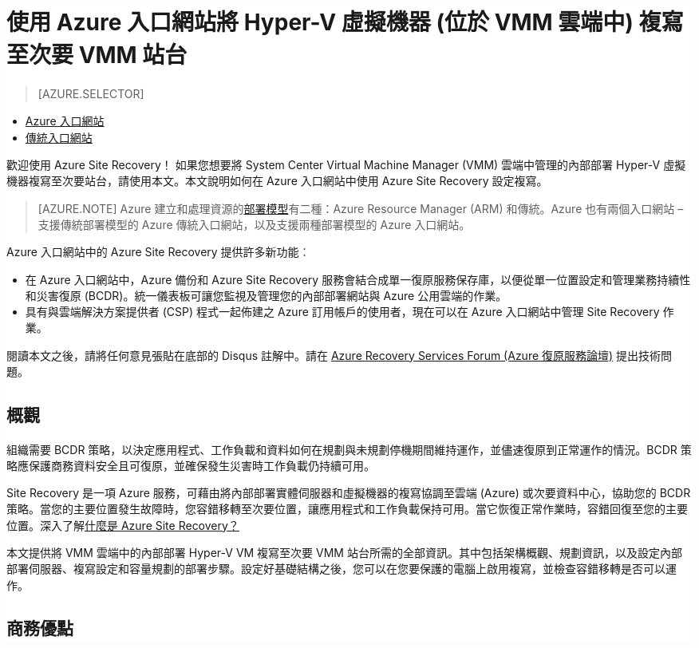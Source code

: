 <properties
	pageTitle="使用 Azure 入口網站將 Hyper-V 虛擬機器 (位於 VMM 雲端中) 複寫至次要 VMM 站台 | Microsoft Azure"
	description="描述如何使用 Azure 入口網站部署 Azure Site Recovery，以協調將 VMM 雲端中的 Hyper-V VM 複寫、容錯移轉和復原至次要 VMM 站台。"
	services="site-recovery"
	documentationCenter=""
	authors="rayne-wiselman"
	manager="jwhit"
	editor=""/>

<tags
	ms.service="site-recovery"
	ms.workload="backup-recovery"
	ms.tgt_pltfrm="na"
	ms.devlang="na"
	ms.topic="article"
	ms.date="05/26/2016"
	ms.author="raynew"/>

# 使用 Azure 入口網站將 Hyper-V 虛擬機器 (位於 VMM 雲端中) 複寫至次要 VMM 站台

> [AZURE.SELECTOR]
- [Azure 入口網站](site-recovery-vmm-to-vmm.md)
- [傳統入口網站](site-recovery-vmm-to-vmm-classic.md)

歡迎使用 Azure Site Recovery！ 如果您想要將 System Center Virtual Machine Manager (VMM) 雲端中管理的內部部署 Hyper-V 虛擬機器複寫至次要站台，請使用本文。本文說明如何在 Azure 入口網站中使用 Azure Site Recovery 設定複寫。

> [AZURE.NOTE] Azure 建立和處理資源的[部署模型](../resource-manager-deployment-model.md)有二種：Azure Resource Manager (ARM) 和傳統。Azure 也有兩個入口網站 – 支援傳統部署模型的 Azure 傳統入口網站，以及支援兩種部署模型的 Azure 入口網站。


Azure 入口網站中的 Azure Site Recovery 提供許多新功能︰

- 在 Azure 入口網站中，Azure 備份和 Azure Site Recovery 服務會結合成單一復原服務保存庫，以便從單一位置設定和管理業務持續性和災害復原 (BCDR)。統一儀表板可讓您監視及管理您的內部部署網站與 Azure 公用雲端的作業。
- 具有與雲端解決方案提供者 (CSP) 程式一起佈建之 Azure 訂用帳戶的使用者，現在可以在 Azure 入口網站中管理 Site Recovery 作業。


閱讀本文之後，請將任何意見張貼在底部的 Disqus 註解中。請在 [Azure Recovery Services Forum (Azure 復原服務論壇)](https://social.msdn.microsoft.com/forums/azure/home?forum=hypervrecovmgr) 提出技術問題。


## 概觀

組織需要 BCDR 策略，以決定應用程式、工作負載和資料如何在規劃與未規劃停機期間維持運作，並儘速復原到正常運作的情況。BCDR 策略應保護商務資料安全且可復原，並確保發生災害時工作負載仍持續可用。

Site Recovery 是一項 Azure 服務，可藉由將內部部署實體伺服器和虛擬機器的複寫協調至雲端 (Azure) 或次要資料中心，協助您的 BCDR 策略。當您的主要位置發生故障時，您容錯移轉至次要位置，讓應用程式和工作負載保持可用。當它恢復正常作業時，容錯回復至您的主要位置。深入了解[什麼是 Azure Site Recovery？](site-recovery-overview.md)

本文提供將 VMM 雲端中的內部部署 Hyper-V VM 複寫至次要 VMM 站台所需的全部資訊。其中包括架構概觀、規劃資訊，以及設定內部部署伺服器、複寫設定和容量規劃的部署步驟。設定好基礎結構之後，您可以在您要保護的電腦上啟用複寫，並檢查容錯移轉是否可以運作。

## 商務優點
